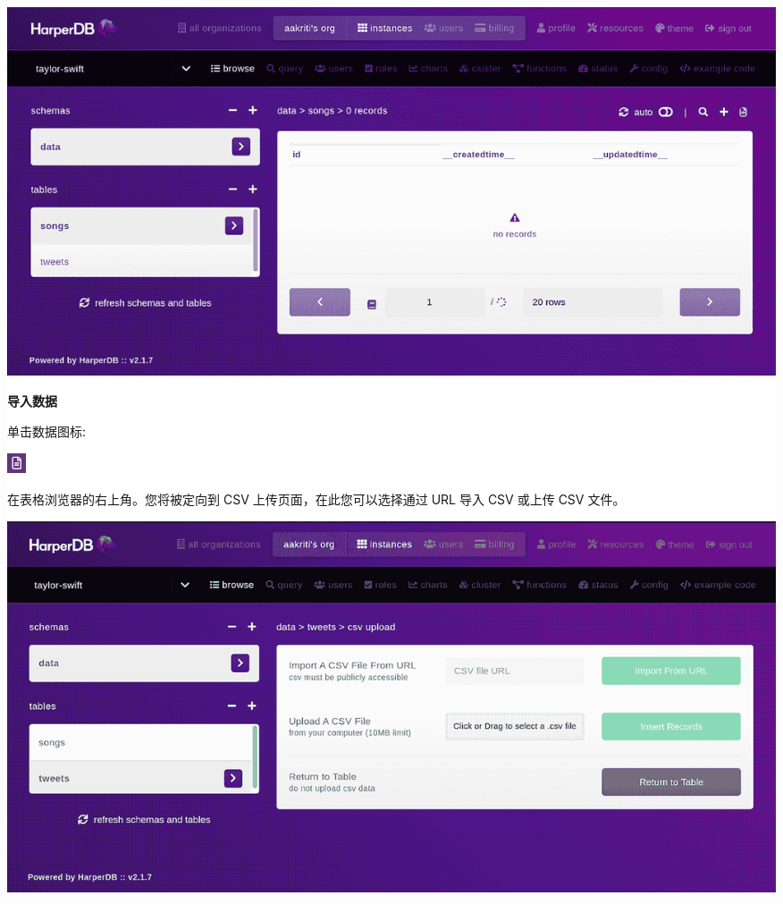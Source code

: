 ![](img/c75eb371676cc86445d211946d60f0bd.png)

**导入数据**

单击数据图标:

![](img/80ea12d6388395b170c1640941e3fd57.png)

在表格浏览器的右上角。您将被定向到 CSV 上传页面，在此您可以选择通过 URL 导入 CSV 或上传 CSV 文件。

![](img/0bcb3a1295a0c2a19961219a1ec13d99.png)
